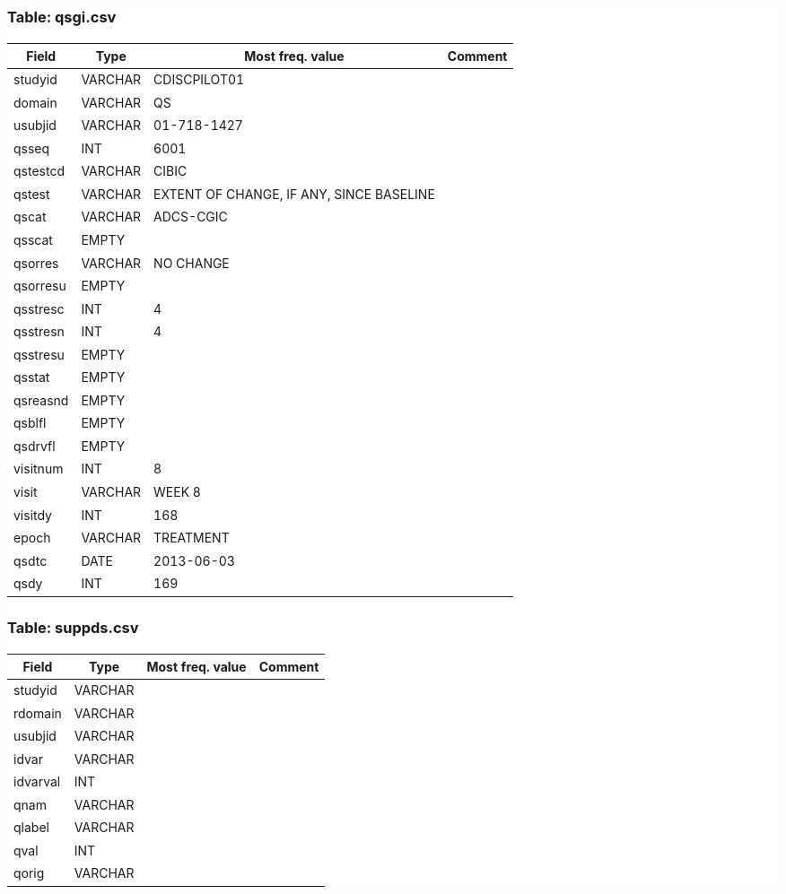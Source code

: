 ### Table: qsgi.csv

| Field | Type | Most freq. value | Comment |
| --- | --- | --- | --- |
| studyid | VARCHAR | CDISCPILOT01 |  |
| domain | VARCHAR | QS |  |
| usubjid | VARCHAR | 01-718-1427 |  |
| qsseq | INT | 6001 |  |
| qstestcd | VARCHAR | CIBIC |  |
| qstest | VARCHAR | EXTENT OF CHANGE, IF ANY, SINCE BASELINE |  |
| qscat | VARCHAR | ADCS-CGIC |  |
| qsscat | EMPTY |  |  |
| qsorres | VARCHAR | NO CHANGE |  |
| qsorresu | EMPTY |  |  |
| qsstresc | INT | 4 |  |
| qsstresn | INT | 4 |  |
| qsstresu | EMPTY |  |  |
| qsstat | EMPTY |  |  |
| qsreasnd | EMPTY |  |  |
| qsblfl | EMPTY |  |  |
| qsdrvfl | EMPTY |  |  |
| visitnum | INT | 8 |  |
| visit | VARCHAR | WEEK 8 |  |
| visitdy | INT | 168 |  |
| epoch | VARCHAR | TREATMENT |  |
| qsdtc | DATE | 2013-06-03 |  |
| qsdy | INT | 169 |  |

### Table: suppds.csv

| Field | Type | Most freq. value | Comment |
| --- | --- | --- | --- |
| studyid | VARCHAR |  |  |
| rdomain | VARCHAR |  |  |
| usubjid | VARCHAR |  |  |
| idvar | VARCHAR |  |  |
| idvarval | INT |  |  |
| qnam | VARCHAR |  |  |
| qlabel | VARCHAR |  |  |
| qval | INT |  |  |
| qorig | VARCHAR |  |  |